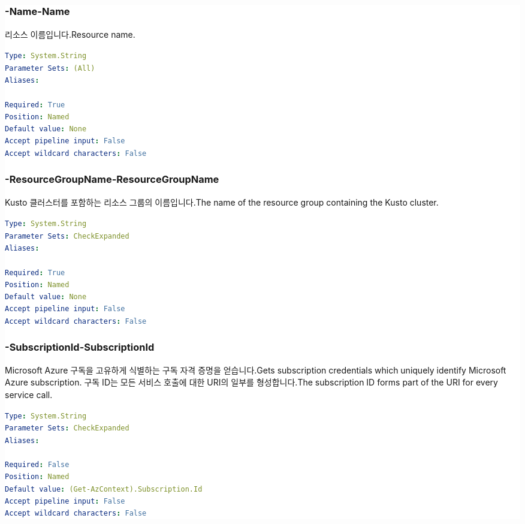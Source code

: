 ### <span data-ttu-id="92e16-121">-Name</span><span class="sxs-lookup"><span data-stu-id="92e16-121">-Name</span></span>
<span data-ttu-id="92e16-122">리소스 이름입니다.</span><span class="sxs-lookup"><span data-stu-id="92e16-122">Resource name.</span></span>

```yaml
Type: System.String
Parameter Sets: (All)
Aliases:

Required: True
Position: Named
Default value: None
Accept pipeline input: False
Accept wildcard characters: False
```

### <span data-ttu-id="92e16-123">-ResourceGroupName</span><span class="sxs-lookup"><span data-stu-id="92e16-123">-ResourceGroupName</span></span>
<span data-ttu-id="92e16-124">Kusto 클러스터를 포함하는 리소스 그룹의 이름입니다.</span><span class="sxs-lookup"><span data-stu-id="92e16-124">The name of the resource group containing the Kusto cluster.</span></span>

```yaml
Type: System.String
Parameter Sets: CheckExpanded
Aliases:

Required: True
Position: Named
Default value: None
Accept pipeline input: False
Accept wildcard characters: False
```

### <span data-ttu-id="92e16-125">-SubscriptionId</span><span class="sxs-lookup"><span data-stu-id="92e16-125">-SubscriptionId</span></span>
<span data-ttu-id="92e16-126">Microsoft Azure 구독을 고유하게 식별하는 구독 자격 증명을 얻습니다.</span><span class="sxs-lookup"><span data-stu-id="92e16-126">Gets subscription credentials which uniquely identify Microsoft Azure subscription.</span></span>
<span data-ttu-id="92e16-127">구독 ID는 모든 서비스 호출에 대한 URI의 일부를 형성합니다.</span><span class="sxs-lookup"><span data-stu-id="92e16-127">The subscription ID forms part of the URI for every service call.</span></span>

```yaml
Type: System.String
Parameter Sets: CheckExpanded
Aliases:

Required: False
Position: Named
Default value: (Get-AzContext).Subscription.Id
Accept pipeline input: False
Accept wildcard characters: False
```
